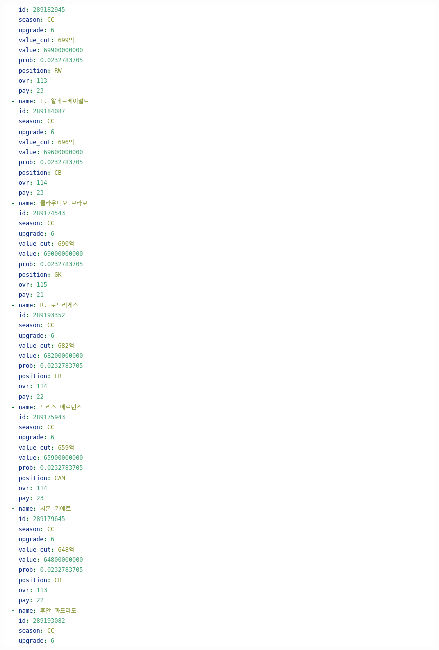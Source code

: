 ```yaml
    id: 289182945
    season: CC
    upgrade: 6
    value_cut: 699억
    value: 69900000000
    prob: 0.0232783705
    position: RW
    ovr: 113
    pay: 23
  - name: T. 알데르베이럴트
    id: 289184087
    season: CC
    upgrade: 6
    value_cut: 696억
    value: 69600000000
    prob: 0.0232783705
    position: CB
    ovr: 114
    pay: 23
  - name: 클라우디오 브라보
    id: 289174543
    season: CC
    upgrade: 6
    value_cut: 690억
    value: 69000000000
    prob: 0.0232783705
    position: GK
    ovr: 115
    pay: 21
  - name: R. 로드리게스
    id: 289193352
    season: CC
    upgrade: 6
    value_cut: 682억
    value: 68200000000
    prob: 0.0232783705
    position: LB
    ovr: 114
    pay: 22
  - name: 드리스 메르턴스
    id: 289175943
    season: CC
    upgrade: 6
    value_cut: 659억
    value: 65900000000
    prob: 0.0232783705
    position: CAM
    ovr: 114
    pay: 23
  - name: 시몬 키에르
    id: 289179645
    season: CC
    upgrade: 6
    value_cut: 648억
    value: 64800000000
    prob: 0.0232783705
    position: CB
    ovr: 113
    pay: 22
  - name: 후안 콰드라도
    id: 289193082
    season: CC
    upgrade: 6
```